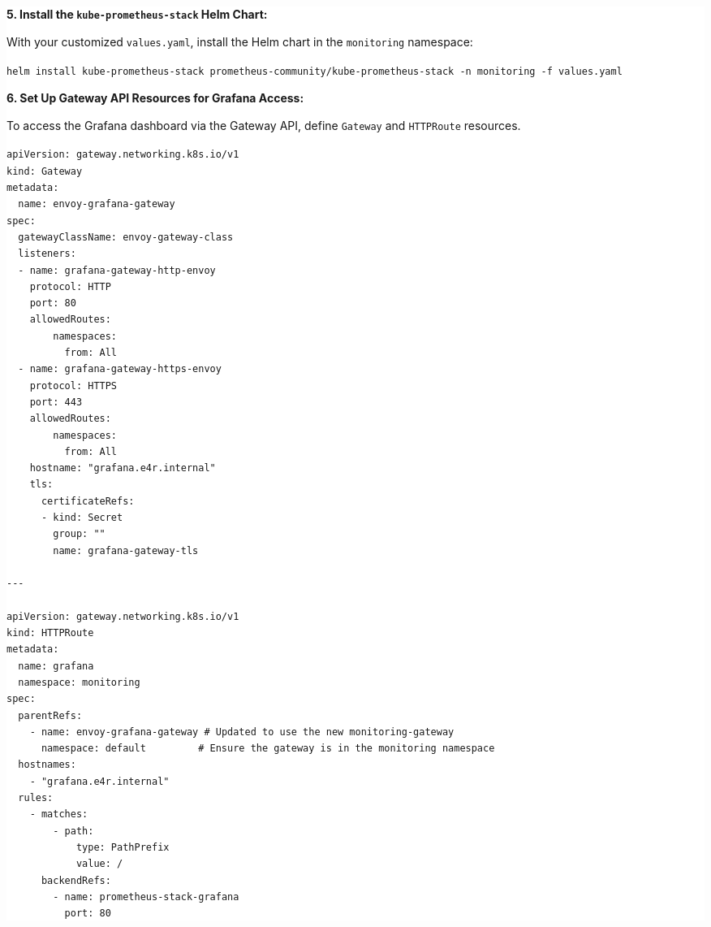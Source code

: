 **5\. Install the `kube-prometheus-stack` Helm Chart:**

With your customized `values.yaml`, install the Helm chart in the `monitoring` namespace:

```
helm install kube-prometheus-stack prometheus-community/kube-prometheus-stack -n monitoring -f values.yaml
```

**6\. Set Up Gateway API Resources for Grafana Access:**

To access the Grafana dashboard via the Gateway API, define `Gateway` and `HTTPRoute` resources.

```
apiVersion: gateway.networking.k8s.io/v1
kind: Gateway
metadata:
  name: envoy-grafana-gateway
spec:
  gatewayClassName: envoy-gateway-class
  listeners:
  - name: grafana-gateway-http-envoy
    protocol: HTTP
    port: 80
    allowedRoutes:
        namespaces:
          from: All
  - name: grafana-gateway-https-envoy
    protocol: HTTPS
    port: 443
    allowedRoutes:
        namespaces:
          from: All
    hostname: "grafana.e4r.internal"
    tls:
      certificateRefs:
      - kind: Secret
        group: ""
        name: grafana-gateway-tls

---

apiVersion: gateway.networking.k8s.io/v1
kind: HTTPRoute
metadata:
  name: grafana
  namespace: monitoring
spec:
  parentRefs:
    - name: envoy-grafana-gateway # Updated to use the new monitoring-gateway
      namespace: default         # Ensure the gateway is in the monitoring namespace
  hostnames:
    - "grafana.e4r.internal"
  rules:
    - matches:
        - path:
            type: PathPrefix
            value: /
      backendRefs:
        - name: prometheus-stack-grafana
          port: 80
```
